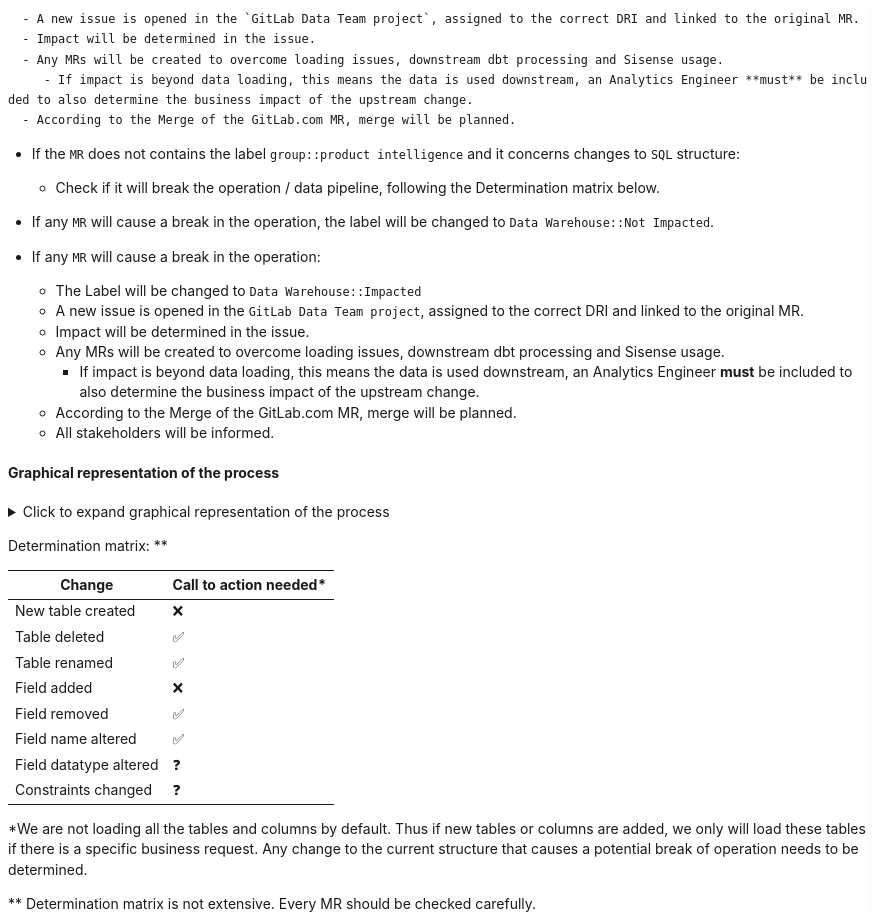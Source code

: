       - A new issue is opened in the `GitLab Data Team project`, assigned to the correct DRI and linked to the original MR.
      - Impact will be determined in the issue.
      - Any MRs will be created to overcome loading issues, downstream dbt processing and Sisense usage.
         - If impact is beyond data loading, this means the data is used downstream, an Analytics Engineer **must** be included to also determine the business impact of the upstream change. 
      - According to the Merge of the GitLab.com MR, merge will be planned.
   - If the `MR` does not contains the label `group::product intelligence` and it concerns changes to `SQL` structure:
      - Check if it will break the operation / data pipeline, following the Determination matrix below.


   - If any `MR` will cause a break in the operation, the label will be changed to `Data Warehouse::Not Impacted`.
   - If any `MR` will cause a break in the operation:
      - The Label will be changed to `Data Warehouse::Impacted`
      - A new issue is opened in the `GitLab Data Team project`, assigned to the correct DRI and linked to the original MR.
      - Impact will be determined in the issue.
      - Any MRs will be created to overcome loading issues, downstream dbt processing and Sisense usage.
         - If impact is beyond data loading, this means the data is used downstream, an Analytics Engineer **must** be included to also determine the business impact of the upstream change. 
      - According to the Merge of the GitLab.com MR, merge will be planned.
      - All stakeholders will be informed.


#### Graphical representation of the process

<details><summary>Click to expand graphical representation of the process</summary></details>


Determination matrix: **

| Change | Call to action needed* |
| ------ | ------ |
| New table created | :x: |
| Table deleted | :white_check_mark: |
| Table renamed | :white_check_mark: |
| Field added | :x: |
| Field removed | :white_check_mark: |
| Field name altered | :white_check_mark: |
| Field datatype altered | :question:|
| Constraints changed | :question: |

*We are not loading all the tables and columns by default. Thus if new tables or columns are added, we only will load these tables if there is a specific business request. Any change to the current structure that causes a potential break of operation needs to be determined.

** Determination matrix is not extensive. Every MR should be checked carefully.  
